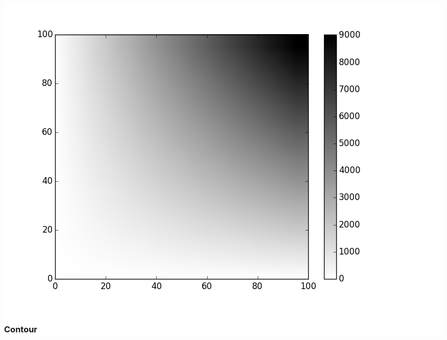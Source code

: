 <a href="https://github.com/jeremiedecock/snippets/tree/master/python/matplotlib/colour_map_with_custom_axes.py"><img alt="colour_map_with_custom_axes.png" title="Display the source code" src="colour_map_with_custom_axes.png"></a>

### Contour
